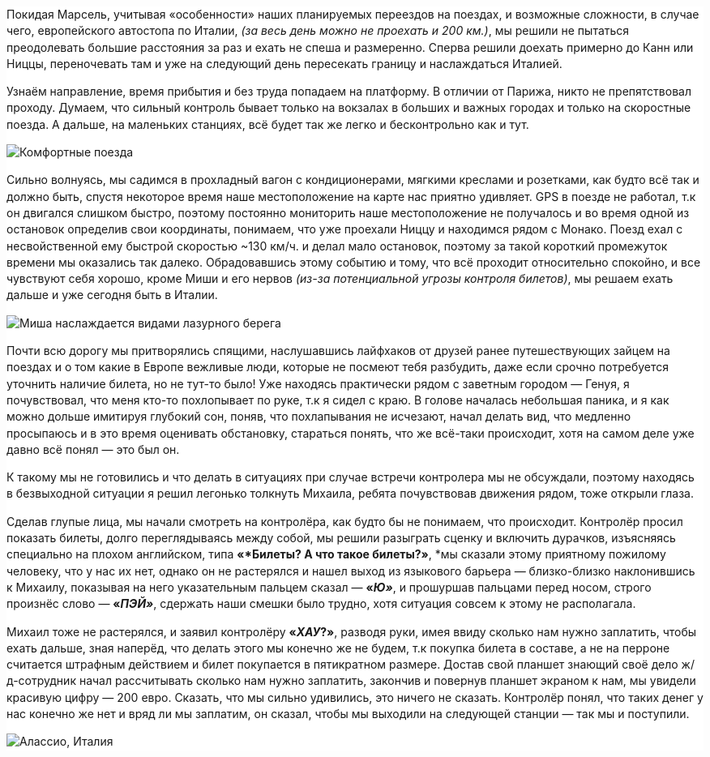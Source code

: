 Покидая Марсель, учитывая «особенности» наших планируемых переездов на поездах, и возможные сложности, в случае чего, европейского автостопа по Италии, *(за весь день можно не проехать и 200 км.)*, мы решили не пытаться преодолевать большие расстояния за раз и ехать не спеша и размеренно. Сперва решили доехать примерно до Канн или Ниццы, переночевать там и уже на следующий день пересекать границу и наслаждаться Италией.

Узнаём направление, время прибытия и без труда попадаем на платформу. В отличии от Парижа, никто не препятствовал проходу. Думаем, что сильный контроль бывает только на вокзалах в больших и важных городах и только на скоростные поезда. А дальше, на маленьких станциях, всё будет так же легко и бесконтрольно как и тут.

![Комфортные поезда](https://cdn-images-1.medium.com/max/2494/1*iRBtOtkYITfEyHU8wAgEMA.png)

Сильно волнуясь, мы садимся в прохладный вагон с кондиционерами, мягкими креслами и розетками, как будто всё так и должно быть, спустя некоторое время наше местоположение на карте нас приятно удивляет. GPS в поезде не работал, т.к он двигался слишком быстро, поэтому постоянно мониторить наше местоположение не получалось и во время одной из остановок определив свои координаты, понимаем, что уже проехали Ниццу и находимся рядом с Монако. Поезд ехал с несвойственной ему быстрой скоростью ~130 км/ч. и делал мало остановок, поэтому за такой короткий промежуток времени мы оказались так далеко. Обрадовавшись этому событию и тому, что всё проходит относительно спокойно, и все чувствуют себя хорошо, кроме Миши и его нервов *(из-за потенциальной угрозы контроля билетов)*, мы решаем ехать дальше и уже сегодня быть в Италии.

![Миша наслаждается видами лазурного берега](https://cdn-images-1.medium.com/max/2000/1*29u4HLlaMq_KT9pRdfY6Mw.jpeg)

Почти всю дорогу мы притворялись спящими, наслушавшись лайфхаков от друзей ранее путешествующих зайцем на поездах и о том какие в Европе вежливые люди, которые не посмеют тебя разбудить, даже если срочно потребуется уточнить наличие билета, но не тут-то было! Уже находясь практически рядом с заветным городом — Генуя, я почувствовал, что меня кто-то похлопывает по руке, т.к я сидел с краю. В голове началась небольшая паника, и я как можно дольше имитируя глубокий сон, поняв, что похлапывания не исчезают, начал делать вид, что медленно просыпаюсь и в это время оценивать обстановку, стараться понять, что же всё-таки происходит, хотя на самом деле уже давно всё понял — это был он.

К такому мы не готовились и что делать в ситуациях при случае встречи контролера мы не обсуждали, поэтому находясь в безвыходной ситуации я решил легонько толкнуть Михаила, ребята почувствовав движения рядом, тоже открыли глаза.

Сделав глупые лица, мы начали смотреть на контролёра, как будто бы не понимаем, что происходит. Контролёр просил показать билеты, долго переглядываясь между собой, мы решили разыграть сценку и включить дурачков, изъясняясь специально на плохом английском, типа **«*Билеты? А что такое билеты?»**, *мы сказали этому приятному пожилому человеку, что у нас их нет, однако он не растерялся и нашел выход из языкового барьера — близко-близко наклонившись к Михаилу, показывая на него указательным пальцем сказал — **«*Ю»***, и прошуршав пальцами перед носом, строго произнёс слово — **«*ПЭЙ»***, сдержать наши смешки было трудно, хотя ситуация совсем к этому не располагала.

Михаил тоже не растерялся, и заявил контролёру **«*ХАУ*?»**, разводя руки, имея ввиду сколько нам нужно заплатить, чтобы ехать дальше, зная наперёд, что делать этого мы конечно же не будем, т.к покупка билета в составе, а не на перроне считается штрафным действием и билет покупается в пятикратном размере. Достав свой планшет знающий своё дело ж/д-сотрудник начал рассчитывать сколько нам нужно заплатить, закончив и повернув планшет экраном к нам, мы увидели красивую цифру — 200 евро. Сказать, что мы сильно удивились, это ничего не сказать. Контролёр понял, что таких денег у нас конечно же нет и вряд ли мы заплатим, он сказал, чтобы мы выходили на следующей станции — так мы и поступили.

![Алассио, Италия](https://cdn-images-1.medium.com/max/2000/1*Hvri4_x8GRsYhbw4xgcV_Q.png)
